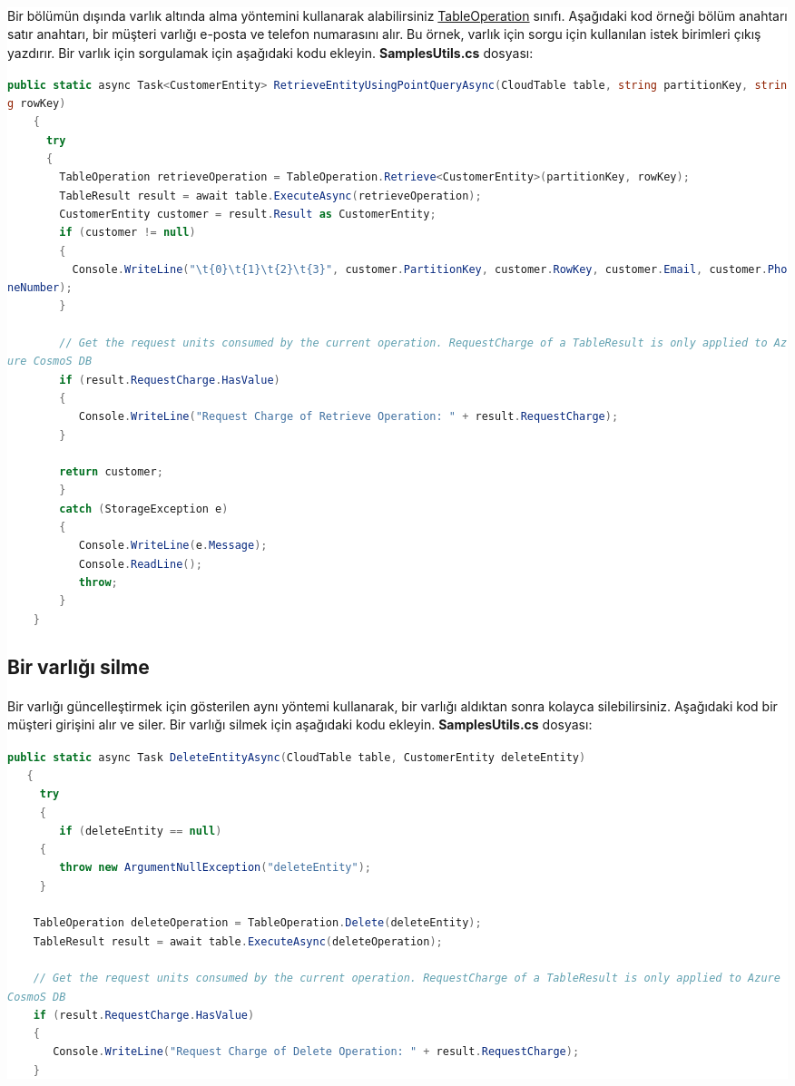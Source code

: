 Bir bölümün dışında varlık altında alma yöntemini kullanarak alabilirsiniz [TableOperation](https://docs.microsoft.com/dotnet/api/microsoft.windowsazure.storage.table.tableoperation?redirectedfrom=MSDN&view=azure-dotnet) sınıfı. Aşağıdaki kod örneği bölüm anahtarı satır anahtarı, bir müşteri varlığı e-posta ve telefon numarasını alır. Bu örnek, varlık için sorgu için kullanılan istek birimleri çıkış yazdırır. Bir varlık için sorgulamak için aşağıdaki kodu ekleyin. **SamplesUtils.cs** dosyası: 

```csharp
public static async Task<CustomerEntity> RetrieveEntityUsingPointQueryAsync(CloudTable table, string partitionKey, string rowKey)
    {
      try
      {
        TableOperation retrieveOperation = TableOperation.Retrieve<CustomerEntity>(partitionKey, rowKey);
        TableResult result = await table.ExecuteAsync(retrieveOperation);
        CustomerEntity customer = result.Result as CustomerEntity;
        if (customer != null)
        {
          Console.WriteLine("\t{0}\t{1}\t{2}\t{3}", customer.PartitionKey, customer.RowKey, customer.Email, customer.PhoneNumber);
        }

        // Get the request units consumed by the current operation. RequestCharge of a TableResult is only applied to Azure CosmoS DB 
        if (result.RequestCharge.HasValue)
        {
           Console.WriteLine("Request Charge of Retrieve Operation: " + result.RequestCharge);
        }

        return customer;
        }
        catch (StorageException e)
        {
           Console.WriteLine(e.Message);
           Console.ReadLine();
           throw;
        }
    }
```

## <a name="delete-an-entity"></a>Bir varlığı silme

Bir varlığı güncelleştirmek için gösterilen aynı yöntemi kullanarak, bir varlığı aldıktan sonra kolayca silebilirsiniz. Aşağıdaki kod bir müşteri girişini alır ve siler. Bir varlığı silmek için aşağıdaki kodu ekleyin. **SamplesUtils.cs** dosyası: 

```csharp
public static async Task DeleteEntityAsync(CloudTable table, CustomerEntity deleteEntity)
   {
     try
     {
        if (deleteEntity == null)
     {
        throw new ArgumentNullException("deleteEntity");
     }

    TableOperation deleteOperation = TableOperation.Delete(deleteEntity);
    TableResult result = await table.ExecuteAsync(deleteOperation);

    // Get the request units consumed by the current operation. RequestCharge of a TableResult is only applied to Azure CosmoS DB 
    if (result.RequestCharge.HasValue)
    {
       Console.WriteLine("Request Charge of Delete Operation: " + result.RequestCharge);
    }
```